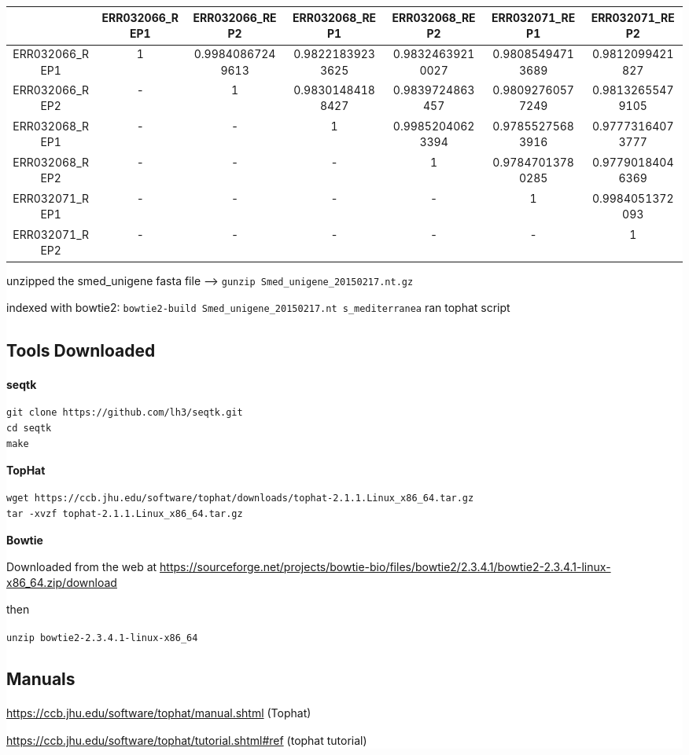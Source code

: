 ||ERR032066_REP1|ERR032066_REP2|ERR032068_REP1|ERR032068_REP2|ERR032071_REP1|ERR032071_REP2|
|:-:|:-:|:-:|:-:|:-:|:-:|:-:|
|ERR032066_REP1|1|0.99840867249613|0.98221839233625|0.98324639210027|0.98085494713689|0.9812099421827|
|ERR032066_REP2|-|1|0.98301484188427|0.9839724863457|0.98092760577249|0.98132655479105|
|ERR032068_REP1|-|-|1|0.99852040623394|0.97855275683916|0.97773164073777|
|ERR032068_REP2|-|-|-|1|0.97847013780285|0.97790184046369|
|ERR032071_REP1|-|-|-|-|1|0.9984051372093|
|ERR032071_REP2|-|-|-|-|-|1|

unzipped the smed_unigene fasta file --> `gunzip Smed_unigene_20150217.nt.gz`

indexed with bowtie2: `bowtie2-build Smed_unigene_20150217.nt s_mediterranea`
ran tophat script



## Tools Downloaded

**seqtk**
 
	git clone https://github.com/lh3/seqtk.git
	cd seqtk 
	make

**TopHat**

	wget https://ccb.jhu.edu/software/tophat/downloads/tophat-2.1.1.Linux_x86_64.tar.gz
	tar -xvzf tophat-2.1.1.Linux_x86_64.tar.gz

**Bowtie**

Downloaded from the web at https://sourceforge.net/projects/bowtie-bio/files/bowtie2/2.3.4.1/bowtie2-2.3.4.1-linux-x86_64.zip/download

then

	unzip bowtie2-2.3.4.1-linux-x86_64

## Manuals

https://ccb.jhu.edu/software/tophat/manual.shtml (Tophat)

https://ccb.jhu.edu/software/tophat/tutorial.shtml#ref (tophat tutorial)
